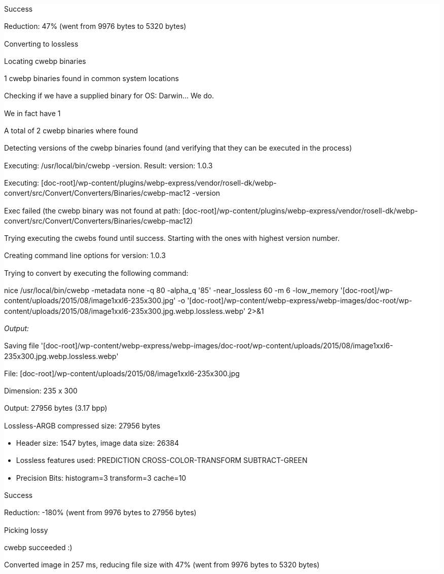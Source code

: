 Success

Reduction: 47% (went from 9976 bytes to 5320 bytes)


Converting to lossless

Locating cwebp binaries

1 cwebp binaries found in common system locations

Checking if we have a supplied binary for OS: Darwin... We do.

We in fact have 1

A total of 2 cwebp binaries where found

Detecting versions of the cwebp binaries found (and verifying that they can be executed in the process)

Executing: /usr/local/bin/cwebp -version. Result: version: 1.0.3

Executing: [doc-root]/wp-content/plugins/webp-express/vendor/rosell-dk/webp-convert/src/Convert/Converters/Binaries/cwebp-mac12 -version

Exec failed (the cwebp binary was not found at path: [doc-root]/wp-content/plugins/webp-express/vendor/rosell-dk/webp-convert/src/Convert/Converters/Binaries/cwebp-mac12)

Trying executing the cwebs found until success. Starting with the ones with highest version number.

Creating command line options for version: 1.0.3

Trying to convert by executing the following command:

nice /usr/local/bin/cwebp -metadata none -q 80 -alpha_q '85' -near_lossless 60 -m 6 -low_memory '[doc-root]/wp-content/uploads/2015/08/image1xxl6-235x300.jpg' -o '[doc-root]/wp-content/webp-express/webp-images/doc-root/wp-content/uploads/2015/08/image1xxl6-235x300.jpg.webp.lossless.webp' 2>&1


*Output:* 

Saving file '[doc-root]/wp-content/webp-express/webp-images/doc-root/wp-content/uploads/2015/08/image1xxl6-235x300.jpg.webp.lossless.webp'

File:      [doc-root]/wp-content/uploads/2015/08/image1xxl6-235x300.jpg

Dimension: 235 x 300

Output:    27956 bytes (3.17 bpp)

Lossless-ARGB compressed size: 27956 bytes

  * Header size: 1547 bytes, image data size: 26384

  * Lossless features used: PREDICTION CROSS-COLOR-TRANSFORM SUBTRACT-GREEN

  * Precision Bits: histogram=3 transform=3 cache=10


Success

Reduction: -180% (went from 9976 bytes to 27956 bytes)


Picking lossy

cwebp succeeded :)


Converted image in 257 ms, reducing file size with 47% (went from 9976 bytes to 5320 bytes)

